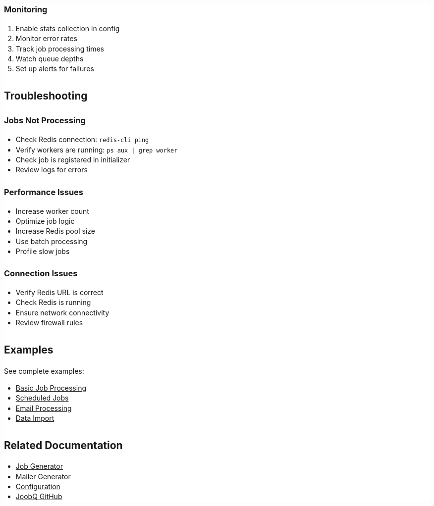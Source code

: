 ### Monitoring

1. Enable stats collection in config
2. Monitor error rates
3. Track job processing times
4. Watch queue depths
5. Set up alerts for failures

## Troubleshooting

### Jobs Not Processing

- Check Redis connection: `redis-cli ping`
- Verify workers are running: `ps aux | grep worker`
- Check job is registered in initializer
- Review logs for errors

### Performance Issues

- Increase worker count
- Optimize job logic
- Increase Redis pool size
- Use batch processing
- Profile slow jobs

### Connection Issues

- Verify Redis URL is correct
- Check Redis is running
- Ensure network connectivity
- Review firewall rules

## Examples

See complete examples:

- [Basic Job Processing](../examples/joobq/basic.cr)
- [Scheduled Jobs](../examples/joobq/scheduled.cr)
- [Email Processing](../examples/joobq/emails.cr)
- [Data Import](../examples/joobq/import.cr)

## Related Documentation

- [Job Generator](job.md)
- [Mailer Generator](mailer.md)
- [Configuration](../configuration/project-config.md)
- [JoobQ GitHub](https://github.com/azutoolkit/joobq)
